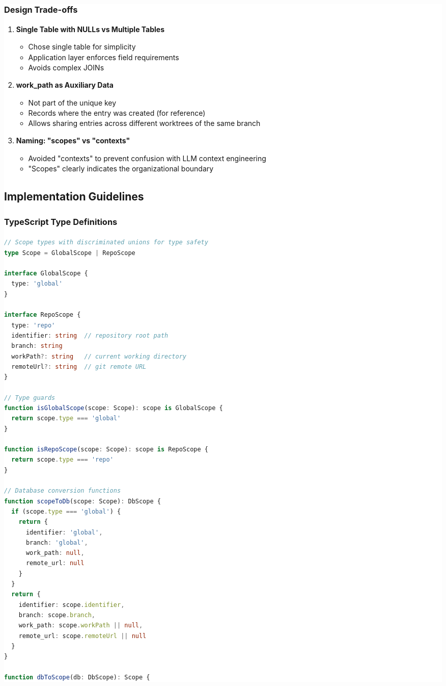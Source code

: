 ### Design Trade-offs

1. **Single Table with NULLs vs Multiple Tables**
   - Chose single table for simplicity
   - Application layer enforces field requirements
   - Avoids complex JOINs

2. **work_path as Auxiliary Data**
   - Not part of the unique key
   - Records where the entry was created (for reference)
   - Allows sharing entries across different worktrees of the same branch

3. **Naming: "scopes" vs "contexts"**
   - Avoided "contexts" to prevent confusion with LLM context engineering
   - "Scopes" clearly indicates the organizational boundary

## Implementation Guidelines

### TypeScript Type Definitions

```typescript
// Scope types with discriminated unions for type safety
type Scope = GlobalScope | RepoScope

interface GlobalScope {
  type: 'global'
}

interface RepoScope {
  type: 'repo'
  identifier: string  // repository root path
  branch: string
  workPath?: string   // current working directory
  remoteUrl?: string  // git remote URL
}

// Type guards
function isGlobalScope(scope: Scope): scope is GlobalScope {
  return scope.type === 'global'
}

function isRepoScope(scope: Scope): scope is RepoScope {
  return scope.type === 'repo'
}

// Database conversion functions
function scopeToDb(scope: Scope): DbScope {
  if (scope.type === 'global') {
    return {
      identifier: 'global',
      branch: 'global',
      work_path: null,
      remote_url: null
    }
  }
  return {
    identifier: scope.identifier,
    branch: scope.branch,
    work_path: scope.workPath || null,
    remote_url: scope.remoteUrl || null
  }
}

function dbToScope(db: DbScope): Scope {
```